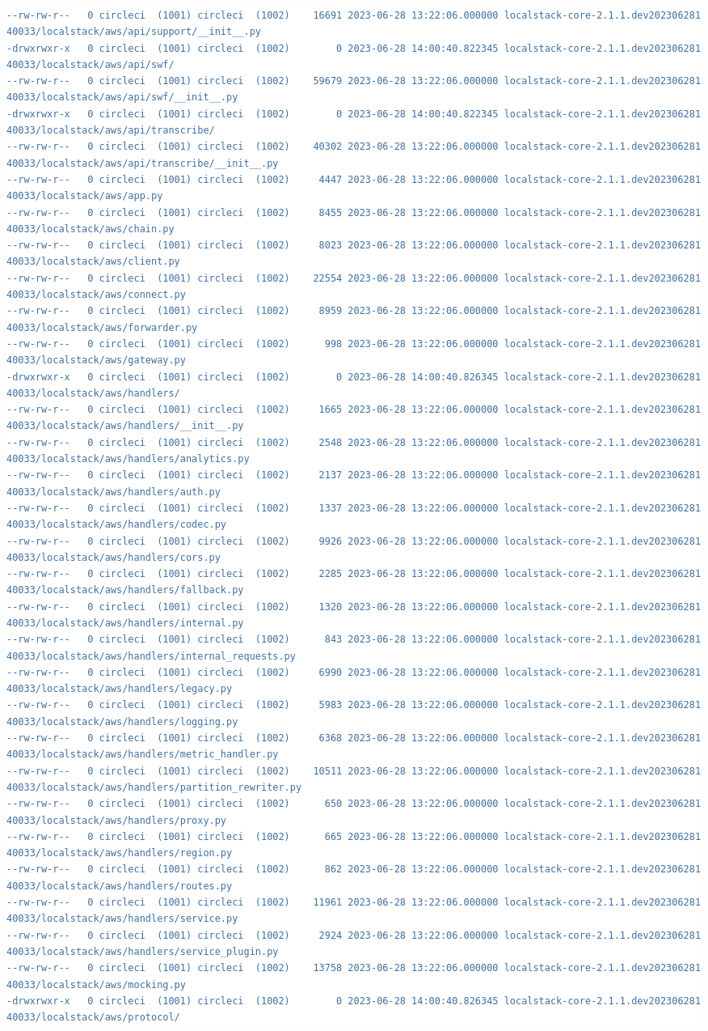 ```diff
--rw-rw-r--   0 circleci  (1001) circleci  (1002)    16691 2023-06-28 13:22:06.000000 localstack-core-2.1.1.dev20230628140033/localstack/aws/api/support/__init__.py
-drwxrwxr-x   0 circleci  (1001) circleci  (1002)        0 2023-06-28 14:00:40.822345 localstack-core-2.1.1.dev20230628140033/localstack/aws/api/swf/
--rw-rw-r--   0 circleci  (1001) circleci  (1002)    59679 2023-06-28 13:22:06.000000 localstack-core-2.1.1.dev20230628140033/localstack/aws/api/swf/__init__.py
-drwxrwxr-x   0 circleci  (1001) circleci  (1002)        0 2023-06-28 14:00:40.822345 localstack-core-2.1.1.dev20230628140033/localstack/aws/api/transcribe/
--rw-rw-r--   0 circleci  (1001) circleci  (1002)    40302 2023-06-28 13:22:06.000000 localstack-core-2.1.1.dev20230628140033/localstack/aws/api/transcribe/__init__.py
--rw-rw-r--   0 circleci  (1001) circleci  (1002)     4447 2023-06-28 13:22:06.000000 localstack-core-2.1.1.dev20230628140033/localstack/aws/app.py
--rw-rw-r--   0 circleci  (1001) circleci  (1002)     8455 2023-06-28 13:22:06.000000 localstack-core-2.1.1.dev20230628140033/localstack/aws/chain.py
--rw-rw-r--   0 circleci  (1001) circleci  (1002)     8023 2023-06-28 13:22:06.000000 localstack-core-2.1.1.dev20230628140033/localstack/aws/client.py
--rw-rw-r--   0 circleci  (1001) circleci  (1002)    22554 2023-06-28 13:22:06.000000 localstack-core-2.1.1.dev20230628140033/localstack/aws/connect.py
--rw-rw-r--   0 circleci  (1001) circleci  (1002)     8959 2023-06-28 13:22:06.000000 localstack-core-2.1.1.dev20230628140033/localstack/aws/forwarder.py
--rw-rw-r--   0 circleci  (1001) circleci  (1002)      998 2023-06-28 13:22:06.000000 localstack-core-2.1.1.dev20230628140033/localstack/aws/gateway.py
-drwxrwxr-x   0 circleci  (1001) circleci  (1002)        0 2023-06-28 14:00:40.826345 localstack-core-2.1.1.dev20230628140033/localstack/aws/handlers/
--rw-rw-r--   0 circleci  (1001) circleci  (1002)     1665 2023-06-28 13:22:06.000000 localstack-core-2.1.1.dev20230628140033/localstack/aws/handlers/__init__.py
--rw-rw-r--   0 circleci  (1001) circleci  (1002)     2548 2023-06-28 13:22:06.000000 localstack-core-2.1.1.dev20230628140033/localstack/aws/handlers/analytics.py
--rw-rw-r--   0 circleci  (1001) circleci  (1002)     2137 2023-06-28 13:22:06.000000 localstack-core-2.1.1.dev20230628140033/localstack/aws/handlers/auth.py
--rw-rw-r--   0 circleci  (1001) circleci  (1002)     1337 2023-06-28 13:22:06.000000 localstack-core-2.1.1.dev20230628140033/localstack/aws/handlers/codec.py
--rw-rw-r--   0 circleci  (1001) circleci  (1002)     9926 2023-06-28 13:22:06.000000 localstack-core-2.1.1.dev20230628140033/localstack/aws/handlers/cors.py
--rw-rw-r--   0 circleci  (1001) circleci  (1002)     2285 2023-06-28 13:22:06.000000 localstack-core-2.1.1.dev20230628140033/localstack/aws/handlers/fallback.py
--rw-rw-r--   0 circleci  (1001) circleci  (1002)     1320 2023-06-28 13:22:06.000000 localstack-core-2.1.1.dev20230628140033/localstack/aws/handlers/internal.py
--rw-rw-r--   0 circleci  (1001) circleci  (1002)      843 2023-06-28 13:22:06.000000 localstack-core-2.1.1.dev20230628140033/localstack/aws/handlers/internal_requests.py
--rw-rw-r--   0 circleci  (1001) circleci  (1002)     6990 2023-06-28 13:22:06.000000 localstack-core-2.1.1.dev20230628140033/localstack/aws/handlers/legacy.py
--rw-rw-r--   0 circleci  (1001) circleci  (1002)     5983 2023-06-28 13:22:06.000000 localstack-core-2.1.1.dev20230628140033/localstack/aws/handlers/logging.py
--rw-rw-r--   0 circleci  (1001) circleci  (1002)     6368 2023-06-28 13:22:06.000000 localstack-core-2.1.1.dev20230628140033/localstack/aws/handlers/metric_handler.py
--rw-rw-r--   0 circleci  (1001) circleci  (1002)    10511 2023-06-28 13:22:06.000000 localstack-core-2.1.1.dev20230628140033/localstack/aws/handlers/partition_rewriter.py
--rw-rw-r--   0 circleci  (1001) circleci  (1002)      650 2023-06-28 13:22:06.000000 localstack-core-2.1.1.dev20230628140033/localstack/aws/handlers/proxy.py
--rw-rw-r--   0 circleci  (1001) circleci  (1002)      665 2023-06-28 13:22:06.000000 localstack-core-2.1.1.dev20230628140033/localstack/aws/handlers/region.py
--rw-rw-r--   0 circleci  (1001) circleci  (1002)      862 2023-06-28 13:22:06.000000 localstack-core-2.1.1.dev20230628140033/localstack/aws/handlers/routes.py
--rw-rw-r--   0 circleci  (1001) circleci  (1002)    11961 2023-06-28 13:22:06.000000 localstack-core-2.1.1.dev20230628140033/localstack/aws/handlers/service.py
--rw-rw-r--   0 circleci  (1001) circleci  (1002)     2924 2023-06-28 13:22:06.000000 localstack-core-2.1.1.dev20230628140033/localstack/aws/handlers/service_plugin.py
--rw-rw-r--   0 circleci  (1001) circleci  (1002)    13758 2023-06-28 13:22:06.000000 localstack-core-2.1.1.dev20230628140033/localstack/aws/mocking.py
-drwxrwxr-x   0 circleci  (1001) circleci  (1002)        0 2023-06-28 14:00:40.826345 localstack-core-2.1.1.dev20230628140033/localstack/aws/protocol/
```